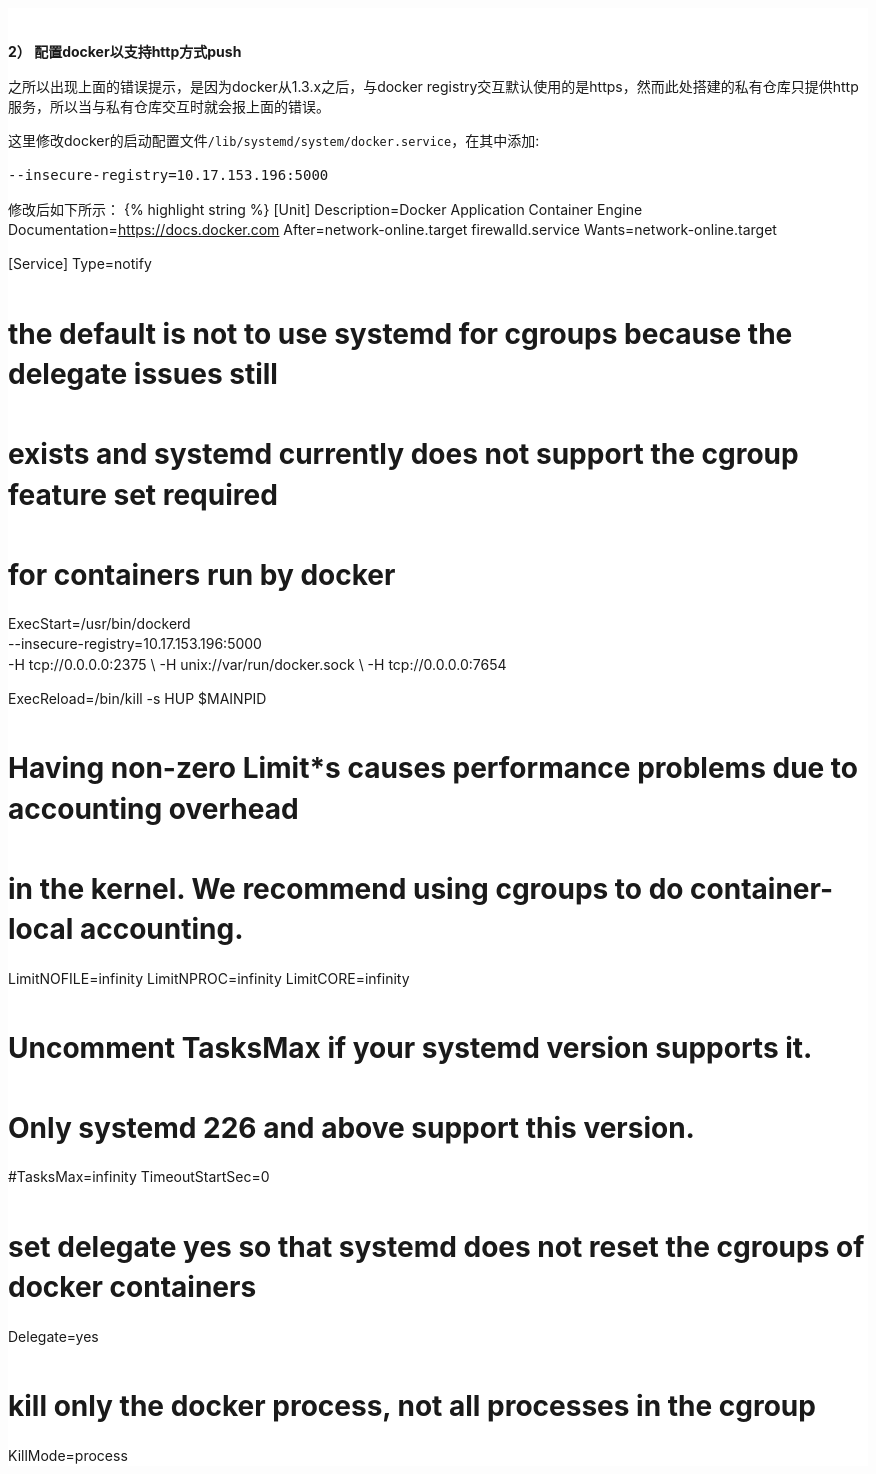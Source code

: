 <br />

**2） 配置docker以支持http方式push**

之所以出现上面的错误提示，是因为docker从1.3.x之后，与docker registry交互默认使用的是https，然而此处搭建的私有仓库只提供http服务，所以当与私有仓库交互时就会报上面的错误。

这里修改docker的启动配置文件```/lib/systemd/system/docker.service```，在其中添加:
<pre>
--insecure-registry=10.17.153.196:5000
</pre>
修改后如下所示：
{% highlight string %}
[Unit]
Description=Docker Application Container Engine
Documentation=https://docs.docker.com
After=network-online.target firewalld.service
Wants=network-online.target

[Service]
Type=notify
# the default is not to use systemd for cgroups because the delegate issues still
# exists and systemd currently does not support the cgroup feature set required
# for containers run by docker
ExecStart=/usr/bin/dockerd \
		--insecure-registry=10.17.153.196:5000 \
		-H tcp://0.0.0.0:2375 \ 
		-H unix://var/run/docker.sock \ 
		-H tcp://0.0.0.0:7654

ExecReload=/bin/kill -s HUP $MAINPID

# Having non-zero Limit*s causes performance problems due to accounting overhead
# in the kernel. We recommend using cgroups to do container-local accounting.
LimitNOFILE=infinity
LimitNPROC=infinity
LimitCORE=infinity
# Uncomment TasksMax if your systemd version supports it.
# Only systemd 226 and above support this version.
#TasksMax=infinity
TimeoutStartSec=0
# set delegate yes so that systemd does not reset the cgroups of docker containers
Delegate=yes
# kill only the docker process, not all processes in the cgroup
KillMode=process